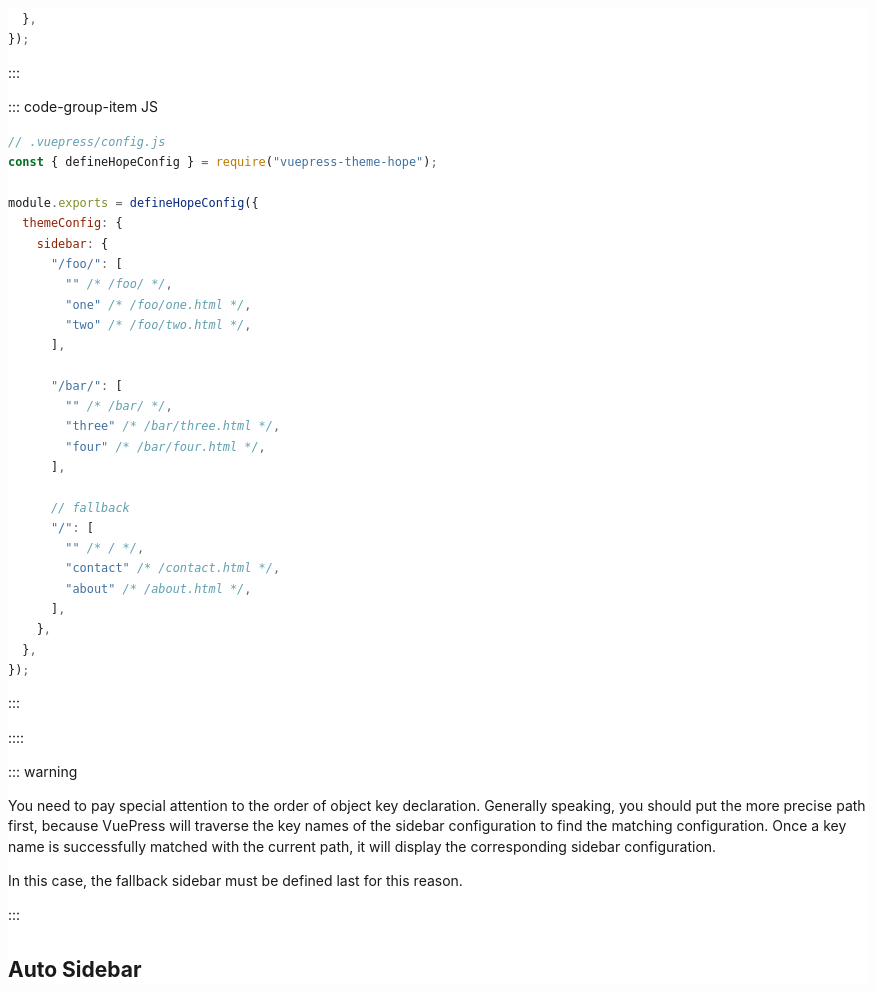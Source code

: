 ```ts
  },
});
```

:::

::: code-group-item JS

```js
// .vuepress/config.js
const { defineHopeConfig } = require("vuepress-theme-hope");

module.exports = defineHopeConfig({
  themeConfig: {
    sidebar: {
      "/foo/": [
        "" /* /foo/ */,
        "one" /* /foo/one.html */,
        "two" /* /foo/two.html */,
      ],

      "/bar/": [
        "" /* /bar/ */,
        "three" /* /bar/three.html */,
        "four" /* /bar/four.html */,
      ],

      // fallback
      "/": [
        "" /* / */,
        "contact" /* /contact.html */,
        "about" /* /about.html */,
      ],
    },
  },
});
```

:::

::::

::: warning

You need to pay special attention to the order of object key declaration. Generally speaking, you should put the more precise path first, because VuePress will traverse the key names of the sidebar configuration to find the matching configuration. Once a key name is successfully matched with the current path, it will display the corresponding sidebar configuration.

In this case, the fallback sidebar must be defined last for this reason.

:::

## Auto Sidebar
